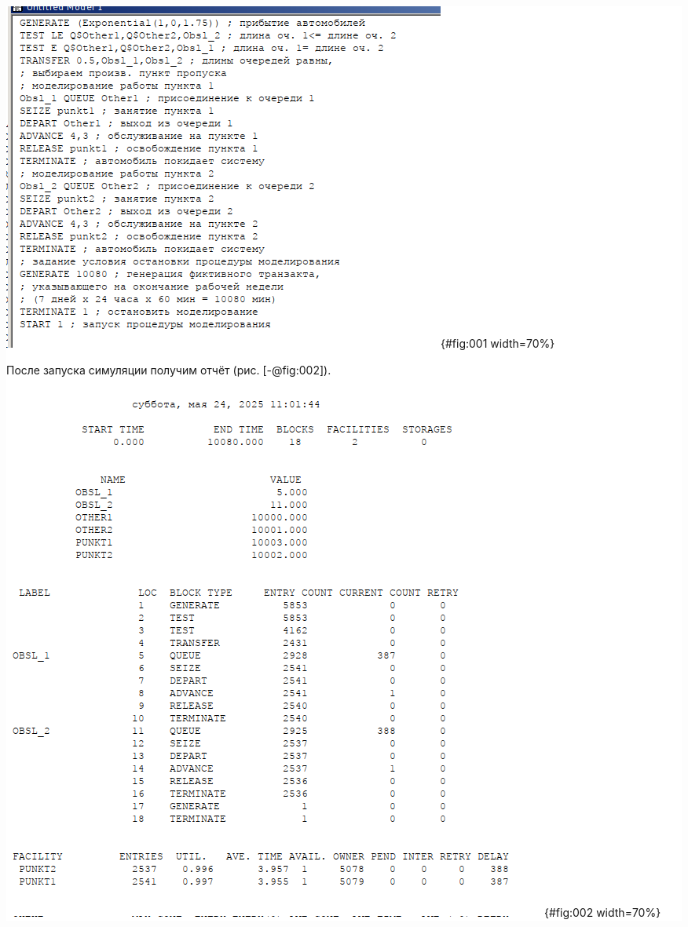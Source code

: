 ![Построение модели 1](image/1.png){#fig:001 width=70%}

После запуска симуляции получим отчёт (рис. [-@fig:002]).

![Отчет модели 1](image/2.png){#fig:002 width=70%}
